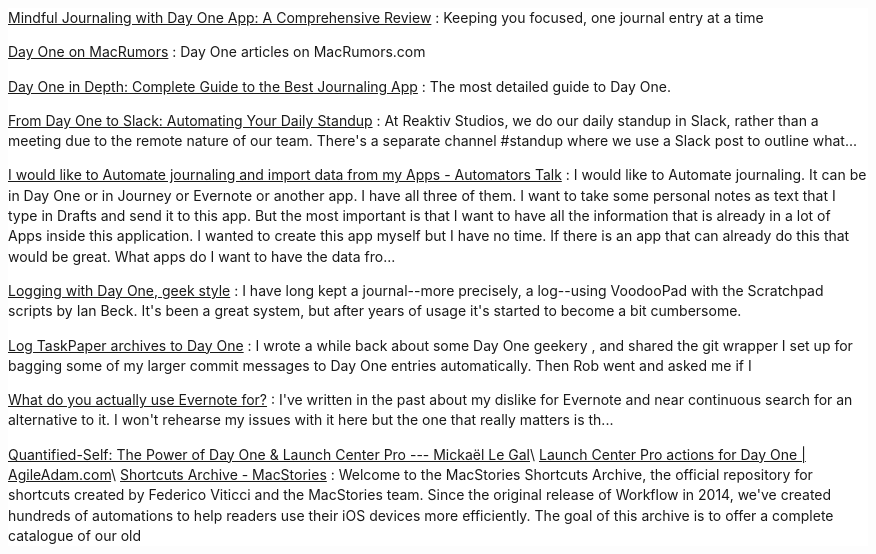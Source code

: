 [Mindful Journaling with Day One App: A Comprehensive Review](https://medium.com/mind-cafe/mindful-journaling-with-day-one-app-a-comprehensive-review-480ff5dd1163) 
: Keeping you focused, one journal entry at a time 

[Day One on MacRumors](https://www.macrumors.com/guide/day-one/) 
: Day One articles on MacRumors.com 

[Day One in Depth: Complete Guide to the Best Journaling App](https://thesweetsetup.com/dayone/) 
: The most detailed guide to Day One. 

[From Day One to Slack: Automating Your Daily Standup](https://www.josheaton.org/from-day-one-to-slack-automating-your-daily-standup/) 
: At Reaktiv Studios, we do our daily standup in Slack, rather than a 
meeting due to the remote nature of our team. There's a separate
channel \#standup where we use a Slack post to outline what... 

[I would like to Automate journaling and import data from my Apps - Automators Talk](https://talk.automators.fm/t/i-would-like-to-automate-journaling-and-import-data-from-my-apps/5341) 
: I would like to Automate journaling. It can be in Day One or in 
Journey or Evernote or another app. I have all three of them. I want 
to take some personal notes as text that I type in Drafts and send 
it to this app. But the most important is that I want to have all 
the information that is already in a lot of Apps inside this 
application. I wanted to create this app myself but I have no time. 
If there is an app that can already do this that would be great. 
What apps do I want to have the data fro\... 

[Logging with Day One, geek style](http://brettterpstra.com/2012/01/16/logging-with-day-one-geek-style/) 
: I have long kept a journal--more precisely, a log--using VoodooPad 
with the Scratchpad scripts by Ian Beck. It's been a great system, 
but after years of usage it's started to become a bit cumbersome.

[Log TaskPaper archives to Day One](http://brettterpstra.com/2012/02/23/log-taskpaper-archives-to-day-one/) 
: I wrote a while back about some Day One geekery , and shared the git 
wrapper I set up for bagging some of my larger commit messages to 
Day One entries automatically. Then Rob went and asked me if I 

[What do you actually use Evernote for?](http://markcarrigan.net/2014/09/21/what-do-you-use-evernote-for/) 
: I've written in the past about my dislike for Evernote and near 
continuous search for an alternative to it. I won't rehearse my 
issues with it here but the one that really matters is th... 

[Quantified-Self: The Power of Day One & Launch Center Pro --- Mickaël Le Gal](http://www.mickaellegal.com/blog/2014/3/31/day-one-launch-center-pro)\ 
[Launch Center Pro actions for Day One \| AgileAdam.com](http://agileadam.com/2016/02/launch-center-pro-actions-for-day-one)\ 
[Shortcuts Archive - MacStories](https://www.macstories.net/shortcuts) 
: Welcome to the MacStories Shortcuts Archive, the official repository 
for shortcuts created by Federico Viticci and the MacStories team. 
Since the original release of Workflow in 2014, we've created 
hundreds of automations to help readers use their iOS devices more 
efficiently. The goal of this archive is to offer a complete 
catalogue of our old 
